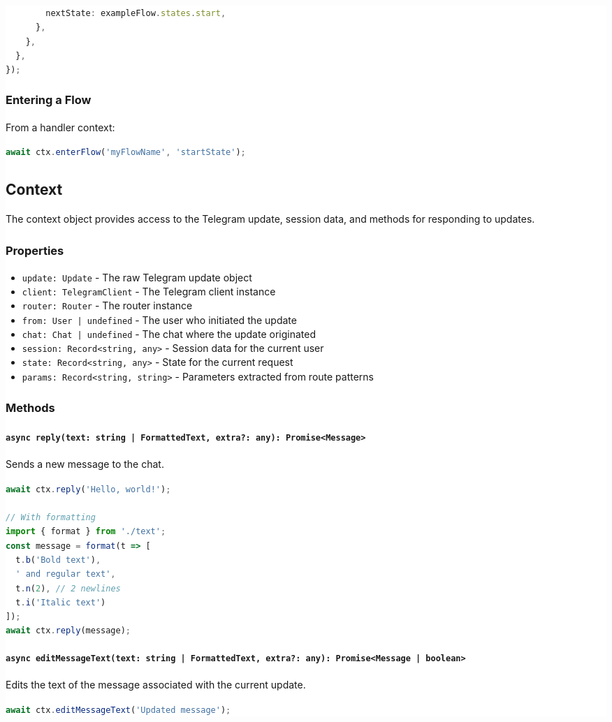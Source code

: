 ```typescript
        nextState: exampleFlow.states.start,
      },
    },
  },
});
```

### Entering a Flow

From a handler context:
```typescript
await ctx.enterFlow('myFlowName', 'startState');
```

## Context

The context object provides access to the Telegram update, session data, and methods for responding to updates.

### Properties

- `update: Update` - The raw Telegram update object
- `client: TelegramClient` - The Telegram client instance
- `router: Router` - The router instance
- `from: User | undefined` - The user who initiated the update
- `chat: Chat | undefined` - The chat where the update originated
- `session: Record<string, any>` - Session data for the current user
- `state: Record<string, any>` - State for the current request
- `params: Record<string, string>` - Parameters extracted from route patterns

### Methods

#### `async reply(text: string | FormattedText, extra?: any): Promise<Message>`
Sends a new message to the chat.
```typescript
await ctx.reply('Hello, world!');

// With formatting
import { format } from './text';
const message = format(t => [
  t.b('Bold text'),
  ' and regular text',
  t.n(2), // 2 newlines
  t.i('Italic text')
]);
await ctx.reply(message);
```

#### `async editMessageText(text: string | FormattedText, extra?: any): Promise<Message | boolean>`
Edits the text of the message associated with the current update.
```typescript
await ctx.editMessageText('Updated message');
```
